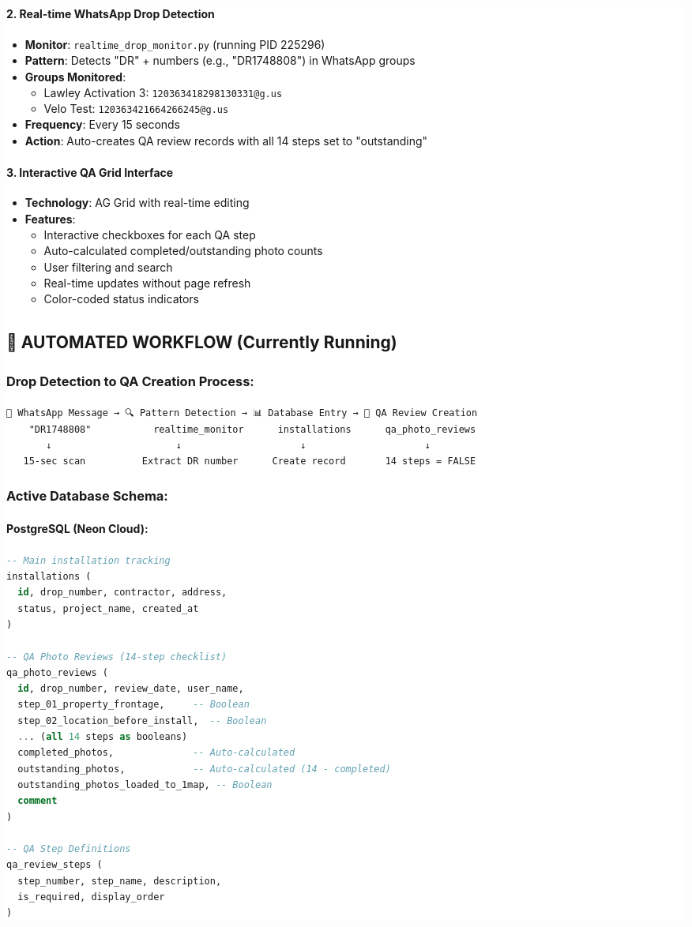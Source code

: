#### 2. **Real-time WhatsApp Drop Detection**
- **Monitor**: `realtime_drop_monitor.py` (running PID 225296)
- **Pattern**: Detects "DR" + numbers (e.g., "DR1748808") in WhatsApp groups
- **Groups Monitored**:
  - Lawley Activation 3: `120363418298130331@g.us`
  - Velo Test: `120363421664266245@g.us`
- **Frequency**: Every 15 seconds
- **Action**: Auto-creates QA review records with all 14 steps set to "outstanding"

#### 3. **Interactive QA Grid Interface**
- **Technology**: AG Grid with real-time editing
- **Features**:
  - Interactive checkboxes for each QA step
  - Auto-calculated completed/outstanding photo counts
  - User filtering and search
  - Real-time updates without page refresh
  - Color-coded status indicators

## 🔄 **AUTOMATED WORKFLOW (Currently Running)**

### **Drop Detection to QA Creation Process:**

```
📱 WhatsApp Message → 🔍 Pattern Detection → 📊 Database Entry → 🎯 QA Review Creation
    "DR1748808"           realtime_monitor      installations      qa_photo_reviews
       ↓                      ↓                     ↓                     ↓
   15-sec scan          Extract DR number      Create record       14 steps = FALSE
```

### **Active Database Schema:**

#### **PostgreSQL (Neon Cloud):**
```sql
-- Main installation tracking
installations (
  id, drop_number, contractor, address, 
  status, project_name, created_at
)

-- QA Photo Reviews (14-step checklist)
qa_photo_reviews (
  id, drop_number, review_date, user_name,
  step_01_property_frontage,     -- Boolean
  step_02_location_before_install,  -- Boolean  
  ... (all 14 steps as booleans)
  completed_photos,              -- Auto-calculated
  outstanding_photos,            -- Auto-calculated (14 - completed)
  outstanding_photos_loaded_to_1map, -- Boolean
  comment
)

-- QA Step Definitions
qa_review_steps (
  step_number, step_name, description, 
  is_required, display_order
)
```
